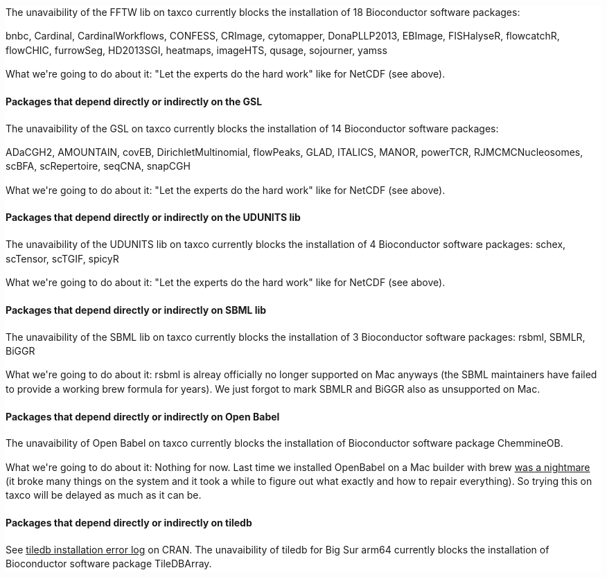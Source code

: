 The unavaibility of the FFTW lib on taxco currently blocks the
installation of 18 Bioconductor software packages:

  bnbc, Cardinal, CardinalWorkflows, CONFESS, CRImage, cytomapper,
  DonaPLLP2013, EBImage, FISHalyseR, flowcatchR, flowCHIC, furrowSeg,
  HD2013SGI, heatmaps, imageHTS, qusage, sojourner, yamss

What we're going to do about it: "Let the experts do the hard work" like
for NetCDF (see above).

#### Packages that depend directly or indirectly on the GSL

The unavaibility of the GSL on taxco currently blocks the
installation of 14 Bioconductor software packages:

  ADaCGH2, AMOUNTAIN, covEB, DirichletMultinomial, flowPeaks, GLAD, ITALICS,
  MANOR, powerTCR, RJMCMCNucleosomes, scBFA, scRepertoire, seqCNA, snapCGH

What we're going to do about it: "Let the experts do the hard work" like
for NetCDF (see above).

#### Packages that depend directly or indirectly on the UDUNITS lib

The unavaibility of the UDUNITS lib on taxco currently blocks the
installation of 4 Bioconductor software packages: schex, scTensor, scTGIF,
spicyR

What we're going to do about it: "Let the experts do the hard work" like
for NetCDF (see above).

#### Packages that depend directly or indirectly on SBML lib

The unavaibility of the SBML lib on taxco currently blocks the
installation of 3 Bioconductor software packages: rsbml, SBMLR, BiGGR

What we're going to do about it: rsbml is alreay officially no longer
supported on Mac anyways (the SBML maintainers have failed to provide
a working brew formula for years). We just forgot to mark SBMLR and BiGGR
also as unsupported on Mac.

#### Packages that depend directly or indirectly on Open Babel

The unavaibility of Open Babel on taxco currently blocks the
installation of Bioconductor software package ChemmineOB.

What we're going to do about it: Nothing for now. Last time we
installed OpenBabel on a Mac builder with brew
[was a nightmare](https://github.com/Bioconductor/BBS/blob/master/Doc/Prepare-macOS-Mojave-HOWTO.md#48-install-open-babel) (it broke many
things on the system and it took a while to figure out what exactly
and how to repair everything). So trying this on taxco will be delayed
as much as it can be.

#### Packages that depend directly or indirectly on tiledb

See [tiledb installation error log](https://www.stats.ox.ac.uk/pub/bdr/M1mac/tiledb.out) on CRAN.
The unavaibility of tiledb for Big Sur arm64 currently blocks the
installation of Bioconductor software package TileDBArray.

